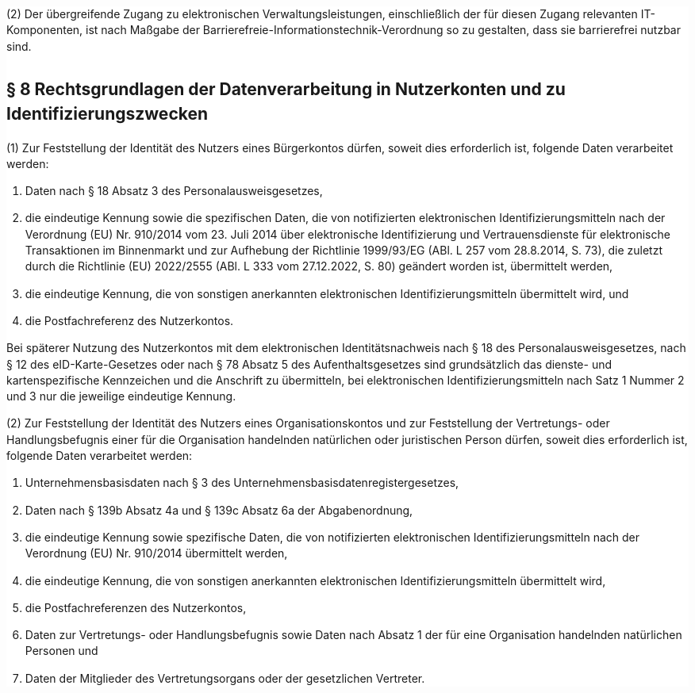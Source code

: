(2) Der übergreifende Zugang zu elektronischen Verwaltungsleistungen, einschließlich der für diesen Zugang relevanten IT-Komponenten, ist nach Maßgabe der Barrierefreie-Informationstechnik-Verordnung so zu gestalten, dass sie barrierefrei nutzbar sind.


## § 8 Rechtsgrundlagen der Datenverarbeitung in Nutzerkonten und zu Identifizierungszwecken

(1) Zur Feststellung der Identität des Nutzers eines Bürgerkontos dürfen, soweit dies erforderlich ist, folgende Daten verarbeitet werden:

1.  Daten nach § 18 Absatz 3 des Personalausweisgesetzes,


2.  die eindeutige Kennung sowie die spezifischen Daten, die von notifizierten elektronischen Identifizierungsmitteln nach der Verordnung (EU) Nr. 910/2014 vom 23. Juli 2014 über elektronische Identifizierung und Vertrauensdienste für elektronische Transaktionen im Binnenmarkt und zur Aufhebung der Richtlinie
    1999/93/EG                    (ABl. L 257 vom 28.8.2014, S. 73), die zuletzt durch die Richtlinie (EU) 2022/2555 (ABl. L 333 vom 27.12.2022, S. 80) geändert worden ist, übermittelt werden,


3.  die eindeutige Kennung, die von sonstigen anerkannten elektronischen Identifizierungsmitteln übermittelt wird, und


4.  die Postfachreferenz des Nutzerkontos.



Bei späterer Nutzung des Nutzerkontos mit dem elektronischen Identitätsnachweis nach § 18 des Personalausweisgesetzes, nach § 12 des eID-Karte-Gesetzes oder nach § 78 Absatz 5 des Aufenthaltsgesetzes sind grundsätzlich das dienste- und kartenspezifische Kennzeichen und die Anschrift zu übermitteln, bei elektronischen Identifizierungsmitteln nach Satz 1 Nummer 2 und 3 nur die jeweilige eindeutige Kennung.

(2) Zur Feststellung der Identität des Nutzers eines Organisationskontos und zur Feststellung der Vertretungs- oder Handlungsbefugnis einer für die Organisation handelnden natürlichen oder juristischen Person dürfen, soweit dies erforderlich ist, folgende Daten verarbeitet werden:

1.  Unternehmensbasisdaten nach § 3 des Unternehmensbasisdatenregistergesetzes,


2.  Daten nach § 139b Absatz 4a und § 139c Absatz 6a der Abgabenordnung,


3.  die eindeutige Kennung sowie spezifische Daten, die von notifizierten elektronischen Identifizierungsmitteln nach der Verordnung (EU) Nr. 910/2014 übermittelt werden,


4.  die eindeutige Kennung, die von sonstigen anerkannten elektronischen Identifizierungsmitteln übermittelt wird,


5.  die Postfachreferenzen des Nutzerkontos,


6.  Daten zur Vertretungs- oder Handlungsbefugnis sowie Daten nach Absatz 1 der für eine Organisation handelnden natürlichen Personen und


7.  Daten der Mitglieder des Vertretungsorgans oder der gesetzlichen Vertreter.
